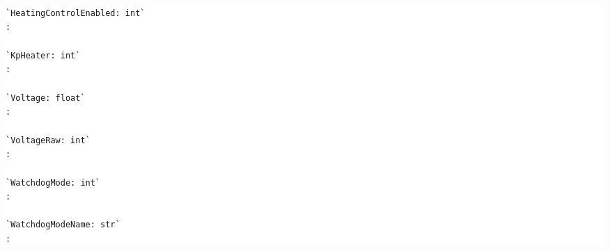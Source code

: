     `HeatingControlEnabled: int`
    :

    `KpHeater: int`
    :

    `Voltage: float`
    :

    `VoltageRaw: int`
    :

    `WatchdogMode: int`
    :

    `WatchdogModeName: str`
    :